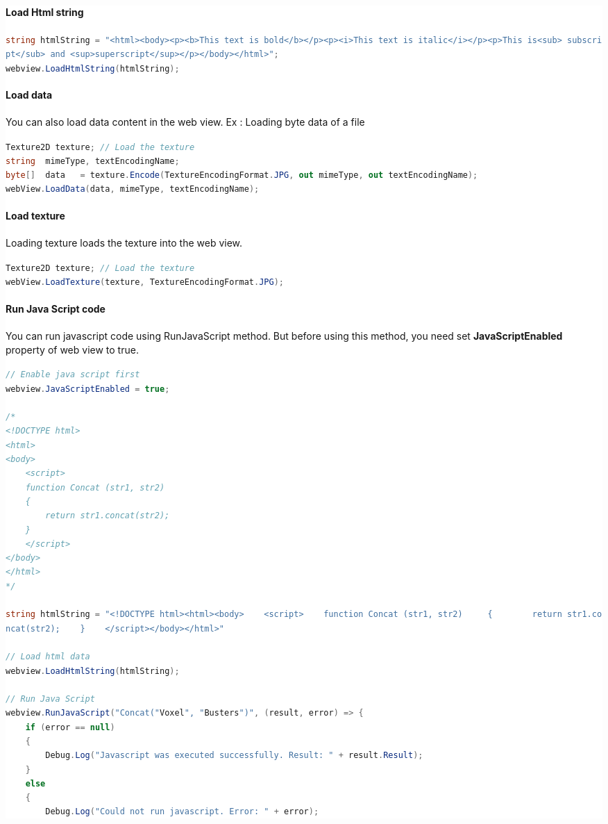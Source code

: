 #### Load Html string

```csharp
string htmlString = "<html><body><p><b>This text is bold</b></p><p><i>This text is italic</i></p><p>This is<sub> subscript</sub> and <sup>superscript</sup></p></body></html>";
webview.LoadHtmlString(htmlString);
```

####

#### Load data

You can also load data content in the web view. Ex : Loading byte data of a file

```csharp
Texture2D texture; // Load the texture
string  mimeType, textEncodingName;
byte[]  data   = texture.Encode(TextureEncodingFormat.JPG, out mimeType, out textEncodingName);
webView.LoadData(data, mimeType, textEncodingName);
```

#### Load texture

Loading texture loads the texture into the web view.

```csharp
Texture2D texture; // Load the texture
webView.LoadTexture(texture, TextureEncodingFormat.JPG);
```

#### Run Java Script code

You can run javascript code using RunJavaScript method. But before using this method, you need set **JavaScriptEnabled** property of web view to true.

```csharp
// Enable java script first
webview.JavaScriptEnabled = true;

/*
<!DOCTYPE html>
<html>
<body>
    <script>
    function Concat (str1, str2) 
    {
        return str1.concat(str2);
    }
    </script>
</body>
</html>
*/

string htmlString = "<!DOCTYPE html><html><body>    <script>    function Concat (str1, str2)     {        return str1.concat(str2);    }    </script></body></html>"

// Load html data
webview.LoadHtmlString(htmlString);

// Run Java Script
webview.RunJavaScript("Concat("Voxel", "Busters")", (result, error) => {
    if (error == null)
    {
        Debug.Log("Javascript was executed successfully. Result: " + result.Result);
    }
    else
    {
        Debug.Log("Could not run javascript. Error: " + error);
```